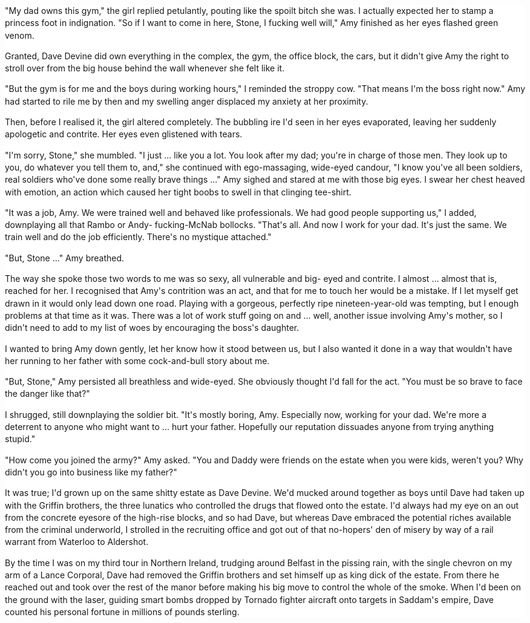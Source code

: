 "My dad owns this gym," the girl replied petulantly, pouting like the spoilt bitch she was. I actually expected her to stamp a princess foot in indignation. "So if I want to come in here, Stone, I fucking well will," Amy finished as her eyes flashed green venom. 

 Granted, Dave Devine did own everything in the complex, the gym, the office block, the cars, but it didn't give Amy the right to stroll over from the big house behind the wall whenever she felt like it. 

 "But the gym is for me and the boys during working hours," I reminded the stroppy cow. "That means I'm the boss right now." Amy had started to rile me by then and my swelling anger displaced my anxiety at her proximity. 

 Then, before I realised it, the girl altered completely. The bubbling ire I'd seen in her eyes evaporated, leaving her suddenly apologetic and contrite. Her eyes even glistened with tears. 

 "I'm sorry, Stone," she mumbled. "I just ... like you a lot. You look after my dad; you're in charge of those men. They look up to you, do whatever you tell them to, and," she continued with ego-massaging, wide-eyed candour, "I know you've all been soldiers, real soldiers who've done some really brave things ..." Amy sighed and stared at me with those big eyes. I swear her chest heaved with emotion, an action which caused her tight boobs to swell in that clinging tee-shirt. 

 "It was a job, Amy. We were trained well and behaved like professionals. We had good people supporting us," I added, downplaying all that Rambo or Andy- fucking-McNab bollocks. "That's all. And now I work for your dad. It's just the same. We train well and do the job efficiently. There's no mystique attached." 

 "But, Stone ..." Amy breathed. 

 The way she spoke those two words to me was so sexy, all vulnerable and big- eyed and contrite. I almost ... almost that is, reached for her. I recognised that Amy's contrition was an act, and that for me to touch her would be a mistake. If I let myself get drawn in it would only lead down one road. Playing with a gorgeous, perfectly ripe nineteen-year-old was tempting, but I enough problems at that time as it was. There was a lot of work stuff going on and ... well, another issue involving Amy's mother, so I didn't need to add to my list of woes by encouraging the boss's daughter. 

 I wanted to bring Amy down gently, let her know how it stood between us, but I also wanted it done in a way that wouldn't have her running to her father with some cock-and-bull story about me. 

 "But, Stone," Amy persisted all breathless and wide-eyed. She obviously thought I'd fall for the act. "You must be so brave to face the danger like that?" 

 I shrugged, still downplaying the soldier bit. "It's mostly boring, Amy. Especially now, working for your dad. We're more a deterrent to anyone who might want to ... hurt your father. Hopefully our reputation dissuades anyone from trying anything stupid." 

 "How come you joined the army?" Amy asked. "You and Daddy were friends on the estate when you were kids, weren't you? Why didn't you go into business like my father?" 

 It was true; I'd grown up on the same shitty estate as Dave Devine. We'd mucked around together as boys until Dave had taken up with the Griffin brothers, the three lunatics who controlled the drugs that flowed onto the estate. I'd always had my eye on an out from the concrete eyesore of the high-rise blocks, and so had Dave, but whereas Dave embraced the potential riches available from the criminal underworld, I strolled in the recruiting office and got out of that no-hopers' den of misery by way of a rail warrant from Waterloo to Aldershot. 

 By the time I was on my third tour in Northern Ireland, trudging around Belfast in the pissing rain, with the single chevron on my arm of a Lance Corporal, Dave had removed the Griffin brothers and set himself up as king dick of the estate. From there he reached out and took over the rest of the manor before making his big move to control the whole of the smoke. When I'd been on the ground with the laser, guiding smart bombs dropped by Tornado fighter aircraft onto targets in Saddam's empire, Dave counted his personal fortune in millions of pounds sterling. 
